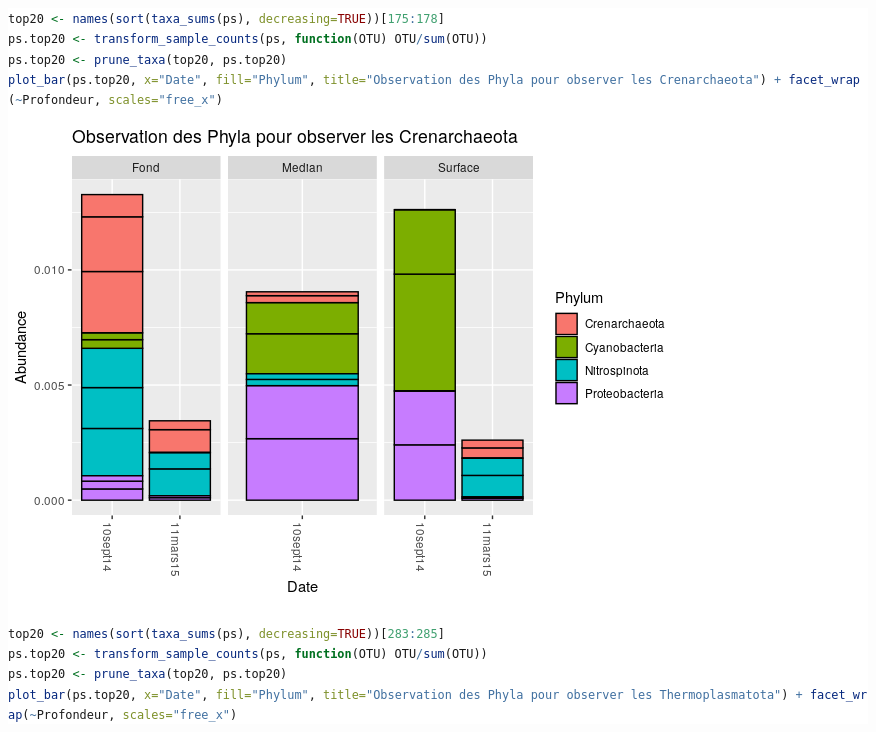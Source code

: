 ``` r
top20 <- names(sort(taxa_sums(ps), decreasing=TRUE))[175:178]
ps.top20 <- transform_sample_counts(ps, function(OTU) OTU/sum(OTU))
ps.top20 <- prune_taxa(top20, ps.top20)
plot_bar(ps.top20, x="Date", fill="Phylum", title="Observation des Phyla pour observer les Crenarchaeota") + facet_wrap(~Profondeur, scales="free_x")
```

![](03_Data_analysis_Phyloseq_files/figure-gfm/unnamed-chunk-32-1.png)

``` r
top20 <- names(sort(taxa_sums(ps), decreasing=TRUE))[283:285]
ps.top20 <- transform_sample_counts(ps, function(OTU) OTU/sum(OTU))
ps.top20 <- prune_taxa(top20, ps.top20)
plot_bar(ps.top20, x="Date", fill="Phylum", title="Observation des Phyla pour observer les Thermoplasmatota") + facet_wrap(~Profondeur, scales="free_x")
```
